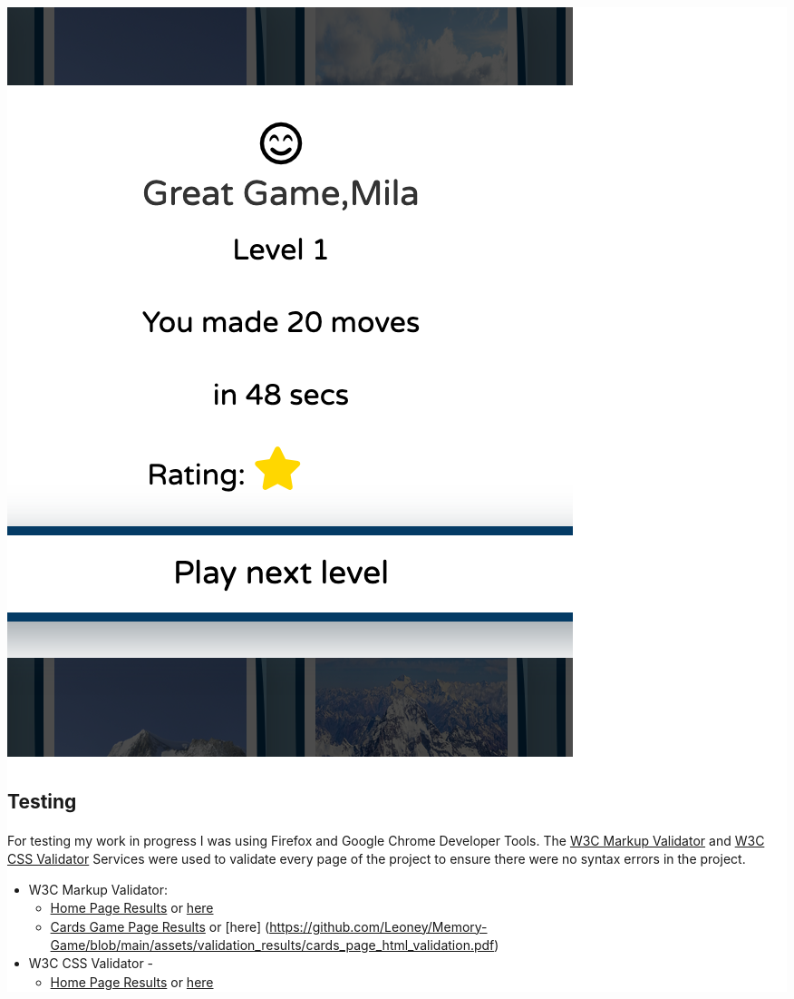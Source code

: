 <img src="assets/readme_images/congratulations_modal.png">

## Testing

For testing my work in progress I was using Firefox and Google Chrome Developer Tools. The [W3C Markup Validator](https://validator.w3.org/#validate_by_input) and [W3C CSS Validator](https://jigsaw.w3.org/css-validator/#validate_by_input) Services were used to validate every page of the project to ensure there were no syntax errors in the project.

-   W3C Markup Validator: 
    - [Home Page Results](https://github.com/Leoney/Memory-Game/blob/main/assets/validation_results/index_page_html_validation.jpg) or [here](https://github.com/Leoney/Memory-Game/blob/main/assets/validation_results/index_page_html_validation.pdf)
    - [Cards Game Page Results](https://github.com/Leoney/Memory-Game/blob/main/assets/validation_results/cards_page_html_validation.jpg) or [here] (https://github.com/Leoney/Memory-Game/blob/main/assets/validation_results/cards_page_html_validation.pdf)
-   W3C CSS Validator - 
    - [Home Page Results](https://github.com/Leoney/Memory-Game/blob/main/assets/validation_results/index_page_w3c_css_validator_results.jpg) or [here](https://github.com/Leoney/Memory-Game/blob/main/assets/validation_results/index_page_w3c_css_validator_results.pdf)